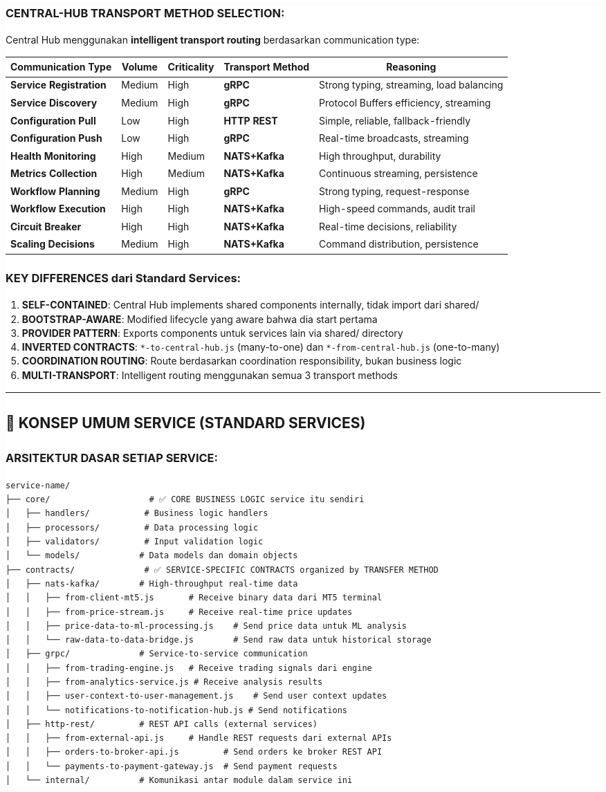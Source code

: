 ### **CENTRAL-HUB TRANSPORT METHOD SELECTION:**

Central Hub menggunakan **intelligent transport routing** berdasarkan communication type:

| Communication Type | Volume | Criticality | Transport Method | Reasoning |
|-------------------|--------|-------------|------------------|-----------|
| **Service Registration** | Medium | High | **gRPC** | Strong typing, streaming, load balancing |
| **Service Discovery** | Medium | High | **gRPC** | Protocol Buffers efficiency, streaming |
| **Configuration Pull** | Low | High | **HTTP REST** | Simple, reliable, fallback-friendly |
| **Configuration Push** | Low | High | **gRPC** | Real-time broadcasts, streaming |
| **Health Monitoring** | High | Medium | **NATS+Kafka** | High throughput, durability |
| **Metrics Collection** | High | Medium | **NATS+Kafka** | Continuous streaming, persistence |
| **Workflow Planning** | Medium | High | **gRPC** | Strong typing, request-response |
| **Workflow Execution** | High | High | **NATS+Kafka** | High-speed commands, audit trail |
| **Circuit Breaker** | High | High | **NATS+Kafka** | Real-time decisions, reliability |
| **Scaling Decisions** | Medium | High | **NATS+Kafka** | Command distribution, persistence |

### **KEY DIFFERENCES dari Standard Services:**

1. **SELF-CONTAINED**: Central Hub implements shared components internally, tidak import dari shared/
2. **BOOTSTRAP-AWARE**: Modified lifecycle yang aware bahwa dia start pertama
3. **PROVIDER PATTERN**: Exports components untuk services lain via shared/ directory
4. **INVERTED CONTRACTS**: `*-to-central-hub.js` (many-to-one) dan `*-from-central-hub.js` (one-to-many)
5. **COORDINATION ROUTING**: Route berdasarkan coordination responsibility, bukan business logic
6. **MULTI-TRANSPORT**: Intelligent routing menggunakan semua 3 transport methods

---

## 🎯 KONSEP UMUM SERVICE (STANDARD SERVICES)

### **ARSITEKTUR DASAR SETIAP SERVICE:**

```
service-name/
├── core/                    # ✅ CORE BUSINESS LOGIC service itu sendiri
│   ├── handlers/           # Business logic handlers
│   ├── processors/         # Data processing logic
│   ├── validators/         # Input validation logic
│   └── models/            # Data models dan domain objects
├── contracts/              # ✅ SERVICE-SPECIFIC CONTRACTS organized by TRANSFER METHOD
│   ├── nats-kafka/        # High-throughput real-time data
│   │   ├── from-client-mt5.js       # Receive binary data dari MT5 terminal
│   │   ├── from-price-stream.js     # Receive real-time price updates
│   │   ├── price-data-to-ml-processing.js    # Send price data untuk ML analysis
│   │   └── raw-data-to-data-bridge.js        # Send raw data untuk historical storage
│   ├── grpc/              # Service-to-service communication
│   │   ├── from-trading-engine.js   # Receive trading signals dari engine
│   │   ├── from-analytics-service.js # Receive analysis results
│   │   ├── user-context-to-user-management.js    # Send user context updates
│   │   └── notifications-to-notification-hub.js # Send notifications
│   ├── http-rest/         # REST API calls (external services)
│   │   ├── from-external-api.js     # Handle REST requests dari external APIs
│   │   ├── orders-to-broker-api.js         # Send orders ke broker REST API
│   │   └── payments-to-payment-gateway.js  # Send payment requests
│   └── internal/          # Komunikasi antar module dalam service ini
```